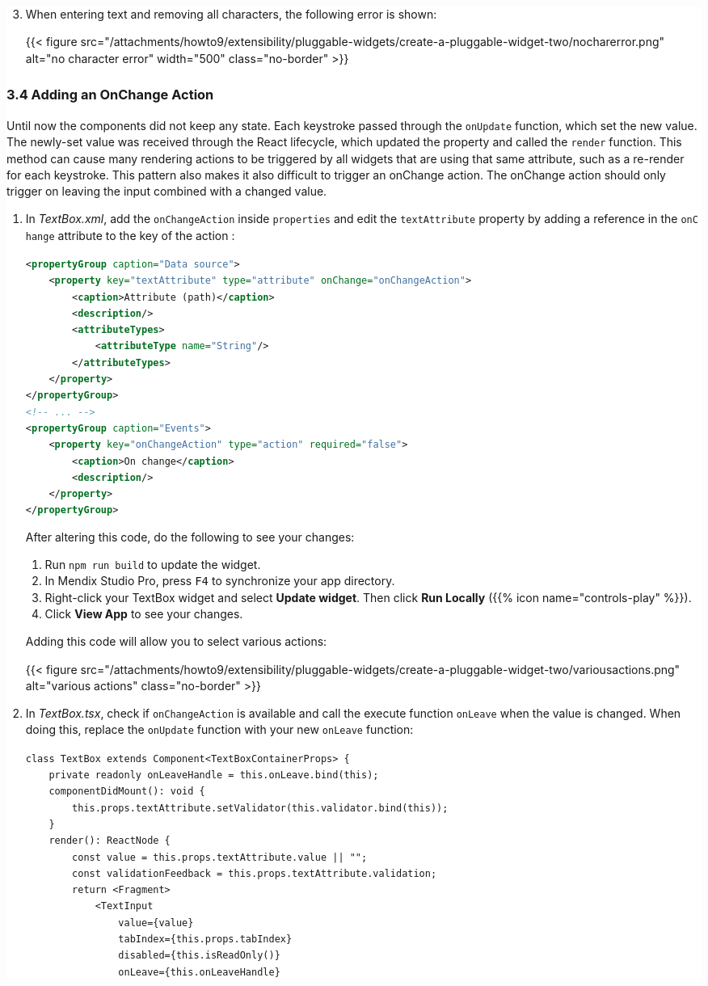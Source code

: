 3. When entering text and removing all characters, the following error is shown:

    {{< figure src="/attachments/howto9/extensibility/pluggable-widgets/create-a-pluggable-widget-two/nocharerror.png" alt="no character error"   width="500"  class="no-border" >}}

### 3.4 Adding an OnChange Action

Until now the components did not keep any state. Each keystroke passed through the `onUpdate` function, which set the new value. The newly-set value was received through the React lifecycle, which updated the property and called the `render` function. This method can cause many rendering actions to be triggered by all widgets that are using that same attribute, such as a re-render for each keystroke. This pattern also makes it also difficult to trigger an onChange action. The onChange action should only trigger on leaving the input combined with a changed value. 

1. In *TextBox.xml*, add the `onChangeAction` inside `properties` and edit the `textAttribute` property by adding a reference in the `onChange` attribute to the key of the action :

    ```xml
    <propertyGroup caption="Data source">
        <property key="textAttribute" type="attribute" onChange="onChangeAction">
            <caption>Attribute (path)</caption>
            <description/>
            <attributeTypes>
                <attributeType name="String"/>
            </attributeTypes>
        </property>
    </propertyGroup>
    <!-- ... -->
    <propertyGroup caption="Events">
        <property key="onChangeAction" type="action" required="false">
            <caption>On change</caption>
            <description/>
        </property>
    </propertyGroup>
    ```

    After altering this code, do the following to see your changes:
    1. Run `npm run build` to update the widget.
    2. In Mendix Studio Pro, press <kbd>F4</kbd> to synchronize your app directory.
    3. Right-click your TextBox widget and select **Update widget**. Then click **Run Locally** ({{% icon name="controls-play" %}}).
    4. Click **View App** to see your changes.

    Adding this code will allow you to select various actions:

    {{< figure src="/attachments/howto9/extensibility/pluggable-widgets/create-a-pluggable-widget-two/variousactions.png" alt="various actions" class="no-border" >}}

2. In *TextBox.tsx*, check if `onChangeAction` is available and call the execute function `onLeave` when the value is changed. When doing this, replace the `onUpdate` function with your new `onLeave` function:

    ```tsx
    class TextBox extends Component<TextBoxContainerProps> {
        private readonly onLeaveHandle = this.onLeave.bind(this);
        componentDidMount(): void {
            this.props.textAttribute.setValidator(this.validator.bind(this));
        }
        render(): ReactNode {
            const value = this.props.textAttribute.value || "";
            const validationFeedback = this.props.textAttribute.validation;
            return <Fragment>
                <TextInput
                    value={value}
                    tabIndex={this.props.tabIndex}
                    disabled={this.isReadOnly()}
                    onLeave={this.onLeaveHandle}
